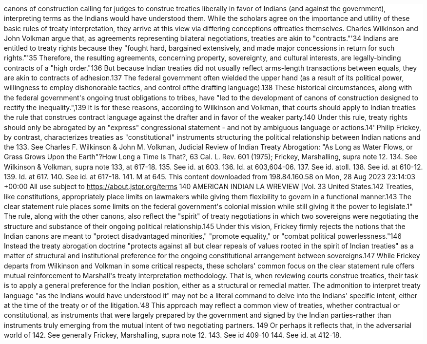  canons of construction calling for judges to construe treaties liberally in favor 
 of Indians (and against the government), interpreting terms as the Indians would 
 have understood them. 
 While the scholars agree on the importance and utility of these basic rules of 
 treaty interpretation, they arrive at this view via differing conceptions oftreaties 
 themselves. Charles Wilkinson and John Volkman argue that, as agreements 
 representing bilateral negotiations, treaties are akin to "contracts."'34 Indians 
 are entitled to treaty rights because they "fought hard, bargained extensively, 
 and made major concessions in return for such rights."'35 Therefore, the 
 resulting agreements, concerning property, sovereignty, and cultural interests, 
 are legally-binding contracts of a "high order."136 But because Indian treaties 
 did not usually reflect arms-length transactions between equals, they are akin 
 to contracts of adhesion.137 The federal government often wielded the upper 
 hand (as a result of its political power, willingness to employ dishonorable 
 tactics, and control ofthe drafting language).138 These historical circumstances, 
 along with the federal government's ongoing trust obligations to tribes, have 
 "led to the development of canons of construction designed to rectify the 
 inequality.",139 It is for these reasons, according to Wilkinson and Volkman, that 
 courts should apply to Indian treaties the rule that construes contract language 
 against the drafter and in favor of the weaker party.140 Under this rule, treaty 
 rights should only be abrogated by an "express" congressional statement - and 
 not by ambiguous language or actions.14' 
 Philip Frickey, by contrast, characterizes treaties as "constitutional" 
 instruments structuring the political relationship between Indian nations and the 
 133. See Charles F. Wilkinson & John M. Volkman, Judicial Review of Indian Treaty 
 Abrogation: "As Long as Water Flows, or Grass Grows Upon the Earth"?How Long a Time 
 Is That?, 63 Cal. L. Rev. 601 (1975); Frickey, Marshalling, supra note 12. 
 134. See Wilkinson & Volkman, supra note 133, at 617-18. 
 135. See id. at 603. 
 136. Id. at 603,604-06. 
 137. See id. atoll. 
 138. See id. at 610-12. 
 139. Id. at 617. 
 140. See id. at 617-18. 
 141. M at 645. 
This content downloaded from 
           198.84.160.58 on Mon, 28 Aug 2023 23:14:03 +00:00             
All use subject to https://about.jstor.org/terms 140 AMERICAN INDIAN LA WREVIEW [Vol. 33 
 United States.142 Treaties, like constitutions, appropriately place limits on 
 lawmakers while giving them flexibility to govern in a functional manner.143 
 The clear statement rule places some limits on the federal government's 
 colonial mission while still giving it the power to legislate.1" The rule, along 
 with the other canons, also reflect the "spirit" of treaty negotiations in which 
 two sovereigns were negotiating the structure and substance of their ongoing 
 political relationship.145 Under this vision, Frickey firmly rejects the notions 
 that the Indian canons are meant to "protect disadvantaged minorities," 
 "promote equality," or "combat political powerlessness."146 Instead the treaty 
 abrogation doctrine "protects against all but clear repeals of values rooted in the 
 spirit of Indian treaties" as a matter of structural and institutional preference for 
 the ongoing constitutional arrangement between sovereigns.147 
 While Frickey departs from Wilkinson and Volkman in some critical 
 respects, these scholars' common focus on the clear statement rule offers 
 mutual reinforcement to Marshall's treaty interpretation methodology. That is, 
 when reviewing courts construe treaties, their task is to apply a general 
 preference for the Indian position, either as a structural or remedial matter. The 
 admonition to interpret treaty language "as the Indians would have understood 
 it" may not be a literal command to delve into the Indians' specific intent, either 
 at the time of the treaty or of the litigation.'48 This approach may reflect a 
 common view of treaties, whether contractual or constitutional, as instruments 
 that were largely prepared by the government and signed by the Indian 
 parties-rather than instruments truly emerging from the mutual intent of two 
 negotiating partners. 149 Or perhaps it reflects that, in the adversarial world of 
 142. See generally Frickey, Marshalling, supra note 12.  143. See id 409-10 
 144. See id. at 412-18. 